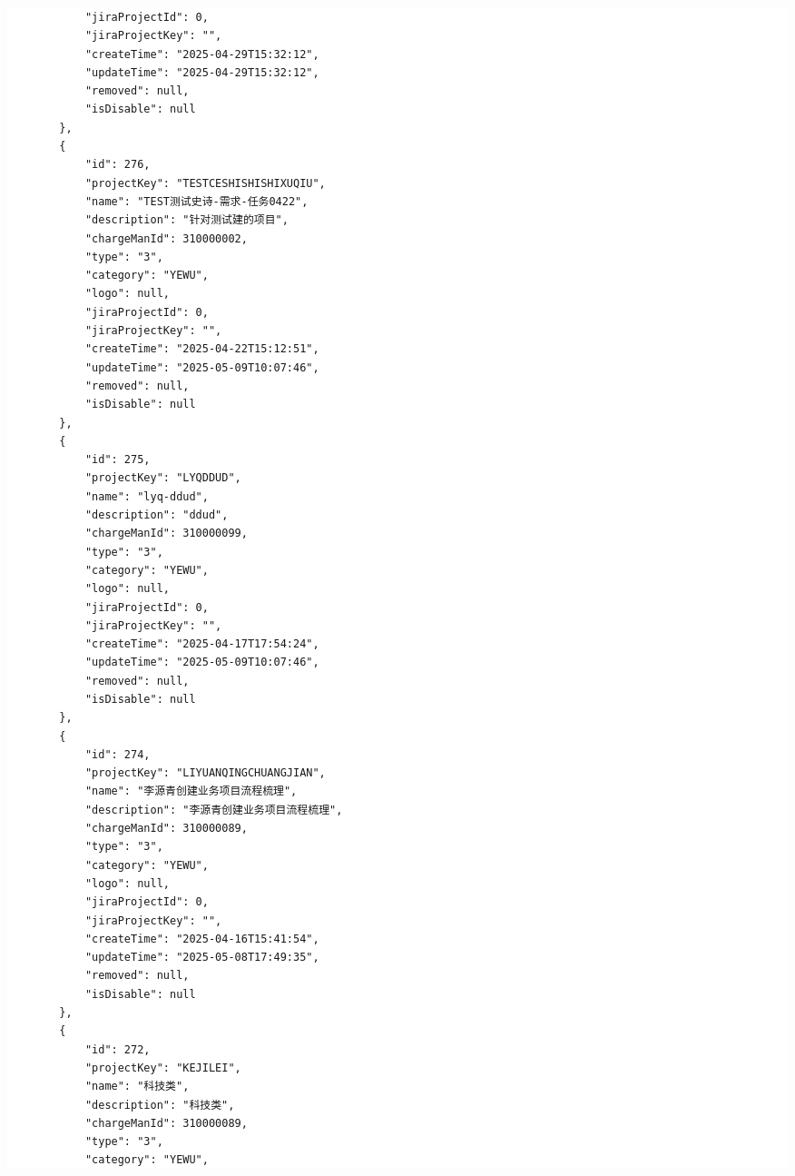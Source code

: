```
			"jiraProjectId": 0,
			"jiraProjectKey": "",
			"createTime": "2025-04-29T15:32:12",
			"updateTime": "2025-04-29T15:32:12",
			"removed": null,
			"isDisable": null
		},
		{
			"id": 276,
			"projectKey": "TESTCESHISHISHIXUQIU",
			"name": "TEST测试史诗-需求-任务0422",
			"description": "针对测试建的项目",
			"chargeManId": 310000002,
			"type": "3",
			"category": "YEWU",
			"logo": null,
			"jiraProjectId": 0,
			"jiraProjectKey": "",
			"createTime": "2025-04-22T15:12:51",
			"updateTime": "2025-05-09T10:07:46",
			"removed": null,
			"isDisable": null
		},
		{
			"id": 275,
			"projectKey": "LYQDDUD",
			"name": "lyq-ddud",
			"description": "ddud",
			"chargeManId": 310000099,
			"type": "3",
			"category": "YEWU",
			"logo": null,
			"jiraProjectId": 0,
			"jiraProjectKey": "",
			"createTime": "2025-04-17T17:54:24",
			"updateTime": "2025-05-09T10:07:46",
			"removed": null,
			"isDisable": null
		},
		{
			"id": 274,
			"projectKey": "LIYUANQINGCHUANGJIAN",
			"name": "李源青创建业务项目流程梳理",
			"description": "李源青创建业务项目流程梳理",
			"chargeManId": 310000089,
			"type": "3",
			"category": "YEWU",
			"logo": null,
			"jiraProjectId": 0,
			"jiraProjectKey": "",
			"createTime": "2025-04-16T15:41:54",
			"updateTime": "2025-05-08T17:49:35",
			"removed": null,
			"isDisable": null
		},
		{
			"id": 272,
			"projectKey": "KEJILEI",
			"name": "科技类",
			"description": "科技类",
			"chargeManId": 310000089,
			"type": "3",
			"category": "YEWU",
```